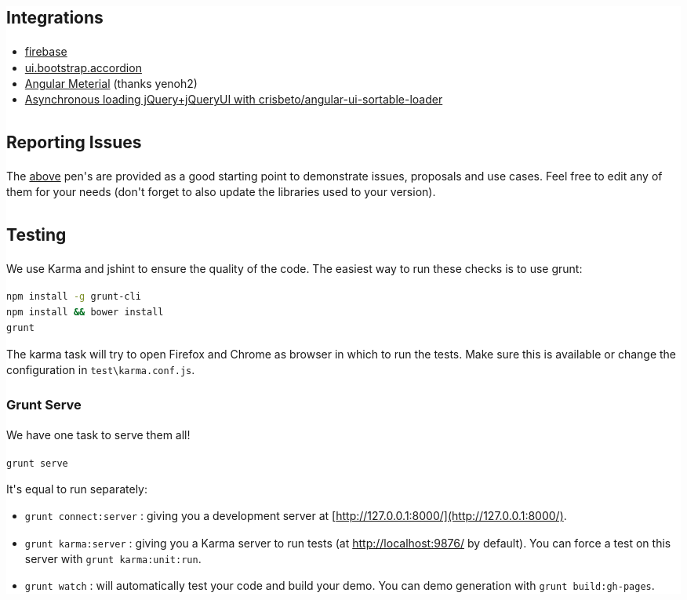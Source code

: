 ## Integrations
- [firebase](http://codepen.io/thgreasi/pen/repEZg?editors=0010)
- [ui.bootstrap.accordion](http://plnkr.co/edit/TGIeeEbbvJwpJ3WRqo2z?p=preview)
- [Angular Meterial](http://codepen.io/thgreasi/pen/NbyLVK) (thanks yenoh2)
- [Asynchronous loading jQuery+jQueryUI with crisbeto/angular-ui-sortable-loader](https://github.com/crisbeto/angular-ui-sortable-loader)

## Reporting Issues

The [above](#examples) pen's are provided as a good starting point to demonstrate issues, proposals and use cases.
Feel free to edit any of them for your needs (don't forget to also update the libraries used to your version).

## Testing

We use Karma and jshint to ensure the quality of the code.  The easiest way to run these checks is to use grunt:

```sh
npm install -g grunt-cli
npm install && bower install
grunt
```

The karma task will try to open Firefox and Chrome as browser in which to run the tests.  Make sure this is available or change the configuration in `test\karma.conf.js`.


### Grunt Serve

We have one task to serve them all!

```sh
grunt serve
```

It's equal to run separately:

* `grunt connect:server` : giving you a development server at [http://127.0.0.1:8000/](http://127.0.0.1:8000/).

* `grunt karma:server` : giving you a Karma server to run tests (at [http://localhost:9876/](http://localhost:9876/) by default). You can force a test on this server with `grunt karma:unit:run`.

* `grunt watch` : will automatically test your code and build your demo.  You can demo generation with `grunt build:gh-pages`.
